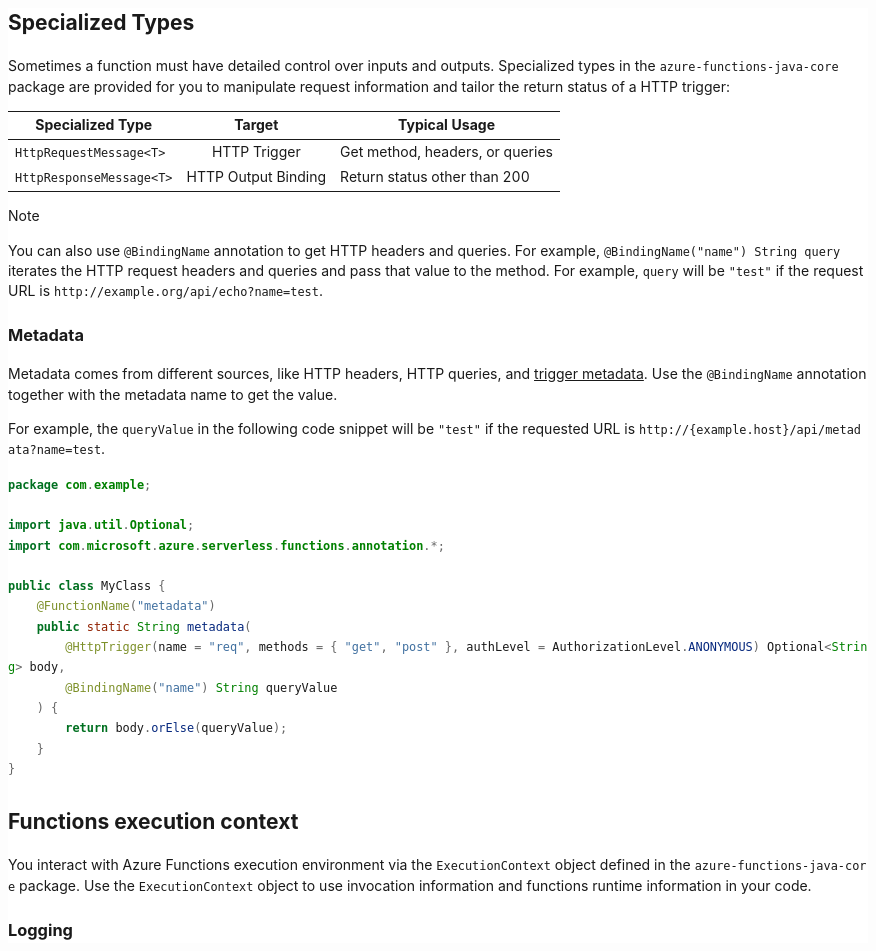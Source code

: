 ## Specialized Types

Sometimes a function must have detailed control over inputs and outputs. Specialized types in the `azure-functions-java-core` package are provided for you to manipulate request information and tailor the return status of a HTTP trigger:

| Specialized Type      |       Target        | Typical Usage                  |
| --------------------- | :-----------------: | ------------------------------ |
| `HttpRequestMessage<T>`  |    HTTP Trigger     | Get method, headers, or queries |
| `HttpResponseMessage<T>` | HTTP Output Binding | Return status other than 200   |

> [!NOTE] 
> You can also use `@BindingName` annotation to get HTTP headers and queries. For example, `@BindingName("name") String query` iterates the HTTP request headers and queries and pass that value to the method. For example,  `query` will be `"test"` if the request URL is `http://example.org/api/echo?name=test`.

### Metadata

Metadata comes from different sources, like HTTP headers, HTTP queries, and [trigger metadata](/azure/azure-functions/functions-triggers-bindings#trigger-metadata-properties). Use the `@BindingName` annotation together with the metadata name to get the value.

For example, the `queryValue` in the following code snippet will be `"test"` if the requested URL is `http://{example.host}/api/metadata?name=test`.

```Java
package com.example;

import java.util.Optional;
import com.microsoft.azure.serverless.functions.annotation.*;

public class MyClass {
    @FunctionName("metadata")
    public static String metadata(
        @HttpTrigger(name = "req", methods = { "get", "post" }, authLevel = AuthorizationLevel.ANONYMOUS) Optional<String> body,
        @BindingName("name") String queryValue
    ) {
        return body.orElse(queryValue);
    }
}
```

## Functions execution context

You interact with Azure Functions execution environment via the `ExecutionContext` object defined in the `azure-functions-java-core` package. Use the `ExecutionContext` object to use invocation information and functions runtime information in your code.

### Logging
